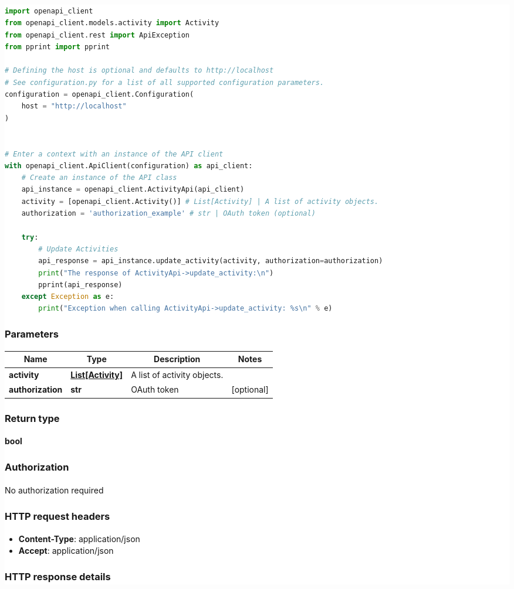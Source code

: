 ```python
import openapi_client
from openapi_client.models.activity import Activity
from openapi_client.rest import ApiException
from pprint import pprint

# Defining the host is optional and defaults to http://localhost
# See configuration.py for a list of all supported configuration parameters.
configuration = openapi_client.Configuration(
    host = "http://localhost"
)


# Enter a context with an instance of the API client
with openapi_client.ApiClient(configuration) as api_client:
    # Create an instance of the API class
    api_instance = openapi_client.ActivityApi(api_client)
    activity = [openapi_client.Activity()] # List[Activity] | A list of activity objects.
    authorization = 'authorization_example' # str | OAuth token (optional)

    try:
        # Update Activities
        api_response = api_instance.update_activity(activity, authorization=authorization)
        print("The response of ActivityApi->update_activity:\n")
        pprint(api_response)
    except Exception as e:
        print("Exception when calling ActivityApi->update_activity: %s\n" % e)
```



### Parameters


Name | Type | Description  | Notes
------------- | ------------- | ------------- | -------------
 **activity** | [**List[Activity]**](Activity.md)| A list of activity objects. | 
 **authorization** | **str**| OAuth token | [optional] 

### Return type

**bool**

### Authorization

No authorization required

### HTTP request headers

 - **Content-Type**: application/json
 - **Accept**: application/json

### HTTP response details
